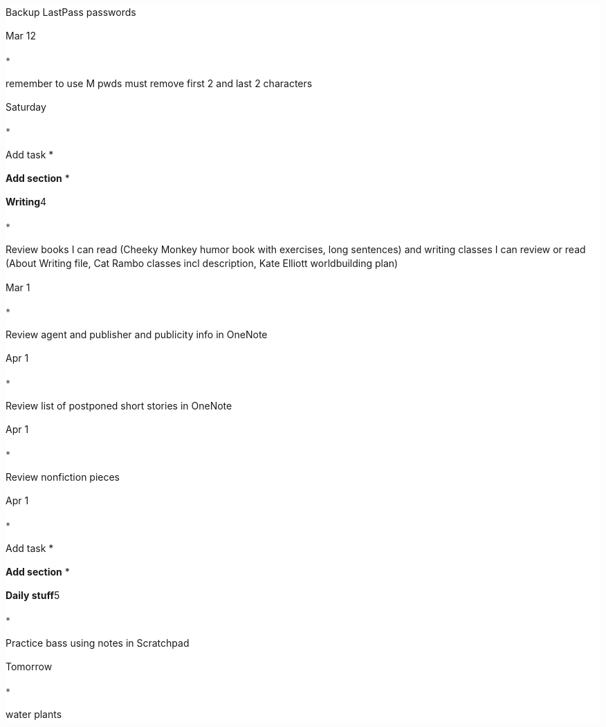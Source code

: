 Backup LastPass passwords

Mar 12

	* 

remember to use M pwds must remove first 2 and last 2 characters

Saturday

	* 
Add task
* 

**Add section**
* 

**Writing**4

	* 

Review books I can read (Cheeky Monkey humor book with exercises, long sentences) and writing classes I can review or read (About Writing file, Cat Rambo classes incl description, Kate Elliott worldbuilding plan)

Mar 1

	* 

Review agent and publisher and publicity info in OneNote

Apr 1

	* 

Review list of postponed short stories in OneNote

Apr 1

	* 

Review nonfiction pieces

Apr 1

	* 
Add task
* 

**Add section**
* 

**Daily stuff**5

	* 

Practice bass using notes in Scratchpad

Tomorrow

	* 

water plants
